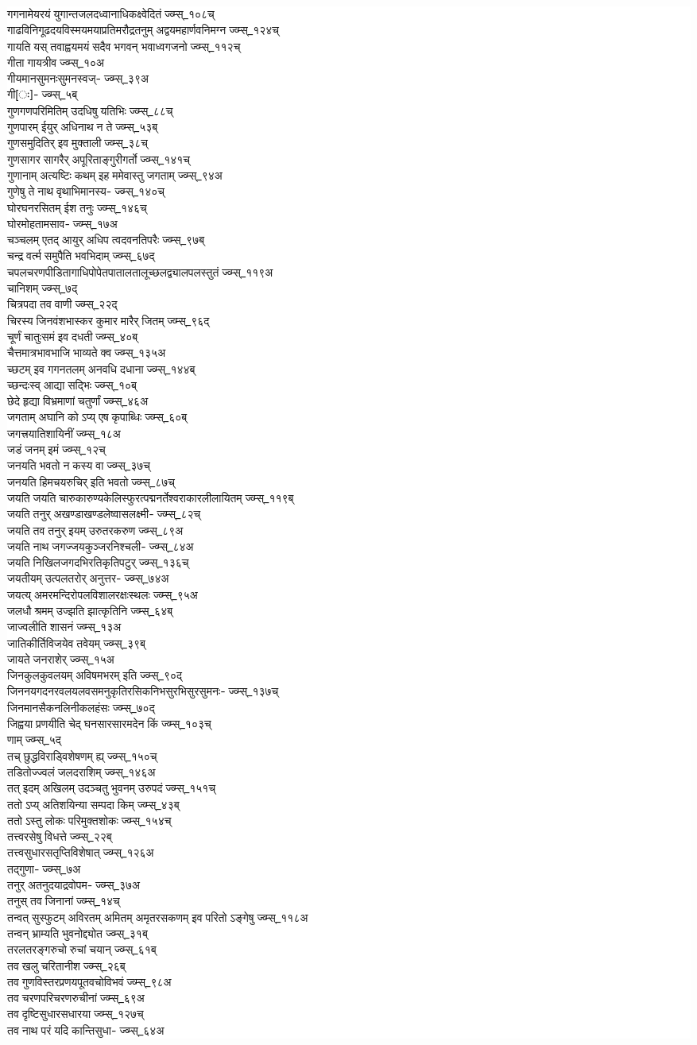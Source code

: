 गगनामेयरयं युगान्तजलदध्वानाधिकक्ष्वेदितं ज्व्म्स्_१०८च्  
गाढविनिगूढदयविस्मयमयाप्रतिमरौद्रतनुम् अद्वयमहार्णवनिमग्न ज्व्म्स्_१२४च्  
गायति यस् तवाह्वयमयं सदैव भगवन् भवाध्वगजनो ज्व्म्स्_११२च्  
गीता गायत्रीव ज्व्म्स्_१०अ  
गीयमानसुमनःसुमनस्वज्- ज्व्म्स्_३९अ  
गी[ः]- ज्व्म्स्_५ब्  
गुणगणपरिमितिम् उदधिषु यतिभिः ज्व्म्स्_८८च्  
गुणपारम् ईयुर् अधिनाथ न ते ज्व्म्स्_५३ब्  
गुणसमुदितिर् इव मुक्ताली ज्व्म्स्_३८च्  
गुणसागर सागरैर् अपूरिताङ्गुरीगर्तो ज्व्म्स्_१४१च्  
गुणानाम् अत्यष्टिः कथम् इह ममेवास्तु जगताम् ज्व्म्स्_९४अ  
गुणेषु ते नाथ वृथाभिमानस्य- ज्व्म्स्_१४०च्  
घोरघनरसितम् ईश तनुः ज्व्म्स्_१४६च्  
घोरमोहतामसाव- ज्व्म्स्_१७अ  
चञ्चलम् एतद् आयुर् अधिप त्वदवनतिपरैः ज्व्म्स्_९७ब्  
चन्द्र वर्त्म समुपैति भवभिदाम् ज्व्म्स्_६७द्  
चपलचरणपीडितागाधिपोपेतपातालतालूच्छलद्व्यालपलस्तुतं ज्व्म्स्_११९अ  
चानिशम् ज्व्म्स्_७द्  
चित्रपदा तव वाणी ज्व्म्स्_२२द्  
चिरस्य जिनवंशभास्कर कुमार मारैर् जितम् ज्व्म्स्_९६द्  
चूर्णं चातुःसमं इव दधती ज्व्म्स्_४०ब्  
चैत्तमात्रभावभाजि भाव्यते क्व ज्व्म्स्_१३५अ  
च्छटम् इव गगनतलम् अनवधि दधाना ज्व्म्स्_१४४ब्  
च्छन्दःस्व् आद्या सद्भिः ज्व्म्स्_१०ब्  
छेदे हृद्या विभ्रमाणां चतुर्णां ज्व्म्स्_४६अ  
जगताम् अघानि को ऽप्य् एष कृपाब्धिः ज्व्म्स्_६०ब्  
जगत्त्रयातिशायिनीं ज्व्म्स्_१८अ  
जडं जनम् इमं ज्व्म्स्_१२च्  
जनयति भवतो न कस्य वा ज्व्म्स्_३७च्  
जनयति हिमचयरुचिर् इति भवतो ज्व्म्स्_८७च्  
जयति जयति चारुकारुण्यकेलिस्फुरत्पद्मनर्तेश्वराकारलीलायितम् ज्व्म्स्_११९ब्  
जयति तनुर् अखण्डाखण्डलेष्वासलक्ष्मी- ज्व्म्स्_८२च्  
जयति तव तनुर् इयम् उरुतरकरुण ज्व्म्स्_८९अ  
जयति नाथ जगज्जयकुञ्जरनिश्चली- ज्व्म्स्_८४अ  
जयति निखिलजगदभिरतिकृतिपटुर् ज्व्म्स्_१३६च्  
जयतीयम् उत्पलतरोर् अनुत्तर- ज्व्म्स्_७४अ  
जयत्य् अमरमन्दिरोपलविशालरक्षःस्थलः ज्व्म्स्_९५अ  
जलधौ श्रमम् उज्झति झात्कृतिनि ज्व्म्स्_६४ब्  
जाज्वलीति शासनं ज्व्म्स्_१३अ  
जातिकीर्तिविजयेव तवेयम् ज्व्म्स्_३९ब्  
जायते जनराशेर् ज्व्म्स्_१५अ  
जिनकुलकुवलयम् अविषमभरम् इति ज्व्म्स्_९०द्  
जिननयगदनरवलयलवसमनुकृतिरसिकनिभसुरभिसुरसुमनः- ज्व्म्स्_१३७च्  
जिनमानसैकनलिनीकलहंसः ज्व्म्स्_७०द्  
जिह्वया प्रणयीति चेद् घनसारसारमदेन किं ज्व्म्स्_१०३च्  
णाम् ज्व्म्स्_५द्  
तच् छुद्धविराड्विशेषणम् ह्य् ज्व्म्स्_१५०च्  
तडितोज्ज्वलं जलदराशिम् ज्व्म्स्_१४६अ  
तत् इदम् अखिलम् उदञ्चतु भुवनम् उरुपदं ज्व्म्स्_१५१च्  
ततो ऽप्य् अतिशयिन्या सम्पदा किम् ज्व्म्स्_४३ब्  
ततो ऽस्तु लोकः परिमुक्तशोकः ज्व्म्स्_१५४च्  
तत्त्वरसेषु विधत्ते ज्व्म्स्_२२ब्  
तत्त्वसुधारसतृप्तिविशेषात् ज्व्म्स्_१२६अ  
तद्गुणा- ज्व्म्स्_७अ  
तनुर् अतनुदयाद्रवोपम- ज्व्म्स्_३७अ  
तनुस् तव जिनानां ज्व्म्स्_१४च्  
तन्वत् सुस्फुटम् अविरतम् अमितम् अमृतरसकणम् इव परितो ऽङ्गेषु ज्व्म्स्_११८अ  
तन्वन् भ्राम्यति भुवनोद्द्योत ज्व्म्स्_३१ब्  
तरलतरङ्गरुचो रुचां चयान् ज्व्म्स्_६१ब्  
तव खलु चरितानीश ज्व्म्स्_२६ब्  
तव गुणविस्तरप्रणयपूतवचोविभवं ज्व्म्स्_९८अ  
तव चरणपरिचरणरुचीनां ज्व्म्स्_६९अ  
तव दृष्टिसुधारसधारया ज्व्म्स्_१२७च्  
तव नाथ परं यदि कान्तिसुधा- ज्व्म्स्_६४अ  